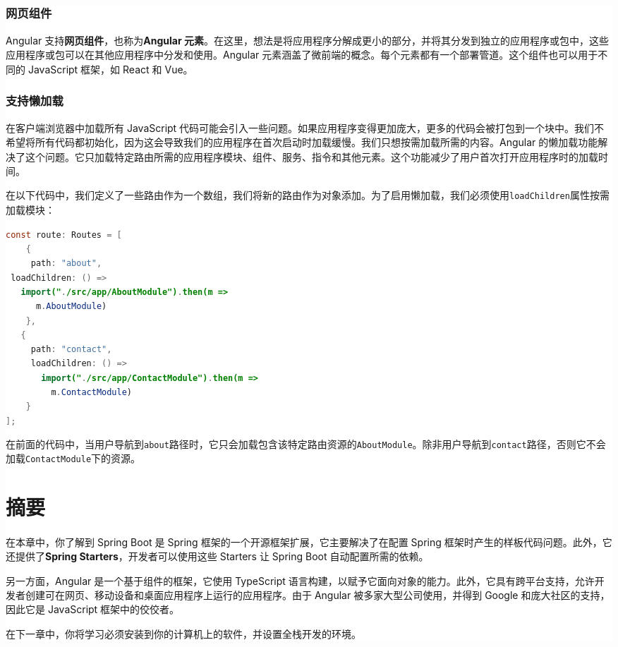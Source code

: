 ### 网页组件

Angular 支持**网页组件**，也称为**Angular 元素**。在这里，想法是将应用程序分解成更小的部分，并将其分发到独立的应用程序或包中，这些应用程序或包可以在其他应用程序中分发和使用。Angular 元素涵盖了微前端的概念。每个元素都有一个部署管道。这个组件也可以用于不同的 JavaScript 框架，如 React 和 Vue。

### 支持懒加载

在客户端浏览器中加载所有 JavaScript 代码可能会引入一些问题。如果应用程序变得更加庞大，更多的代码会被打包到一个块中。我们不希望将所有代码都初始化，因为这会导致我们的应用程序在首次启动时加载缓慢。我们只想按需加载所需的内容。Angular 的懒加载功能解决了这个问题。它只加载特定路由所需的应用程序模块、组件、服务、指令和其他元素。这个功能减少了用户首次打开应用程序时的加载时间。

在以下代码中，我们定义了一些路由作为一个数组，我们将新的路由作为对象添加。为了启用懒加载，我们必须使用`loadChildren`属性按需加载模块：

```java
const route: Routes = [
    {
     path: "about",
 loadChildren: () =>
   import("./src/app/AboutModule").then(m =>
      m.AboutModule)
    },
   {
     path: "contact",
     loadChildren: () =>
       import("./src/app/ContactModule").then(m =>
         m.ContactModule)
    }
];
```

在前面的代码中，当用户导航到`about`路径时，它只会加载包含该特定路由资源的`AboutModule`。除非用户导航到`contact`路径，否则它不会加载`ContactModule`下的资源。

# 摘要

在本章中，你了解到 Spring Boot 是 Spring 框架的一个开源框架扩展，它主要解决了在配置 Spring 框架时产生的样板代码问题。此外，它还提供了**Spring Starters**，开发者可以使用这些 Starters 让 Spring Boot 自动配置所需的依赖。

另一方面，Angular 是一个基于组件的框架，它使用 TypeScript 语言构建，以赋予它面向对象的能力。此外，它具有跨平台支持，允许开发者创建可在网页、移动设备和桌面应用程序上运行的应用程序。由于 Angular 被多家大型公司使用，并得到 Google 和庞大社区的支持，因此它是 JavaScript 框架中的佼佼者。

在下一章中，你将学习必须安装到你的计算机上的软件，并设置全栈开发的环境。

